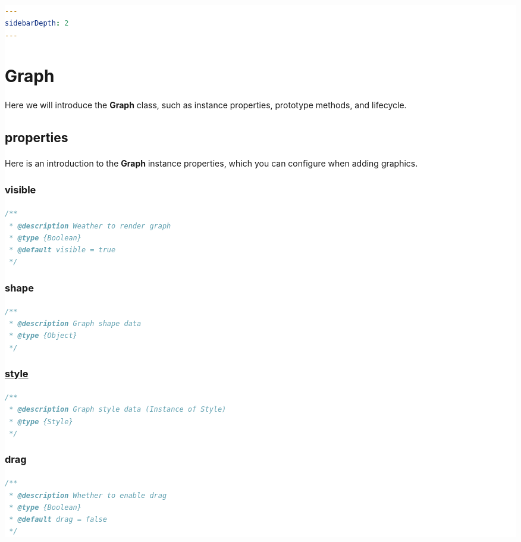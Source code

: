 ```yaml
---
sidebarDepth: 2
---
```


# Graph

Here we will introduce the **Graph** class, such as instance properties, prototype methods, and lifecycle.

## properties

Here is an introduction to the **Graph** instance properties, which you can configure when adding graphics.

### visible

```js
/**
 * @description Weather to render graph
 * @type {Boolean}
 * @default visible = true
 */
```

### shape

```js
/**
 * @description Graph shape data
 * @type {Object}
 */
```

### [style](/guide/style.md)

```js
/**
 * @description Graph style data (Instance of Style)
 * @type {Style}
 */
```

### drag

```js
/**
 * @description Whether to enable drag
 * @type {Boolean}
 * @default drag = false
 */
```
